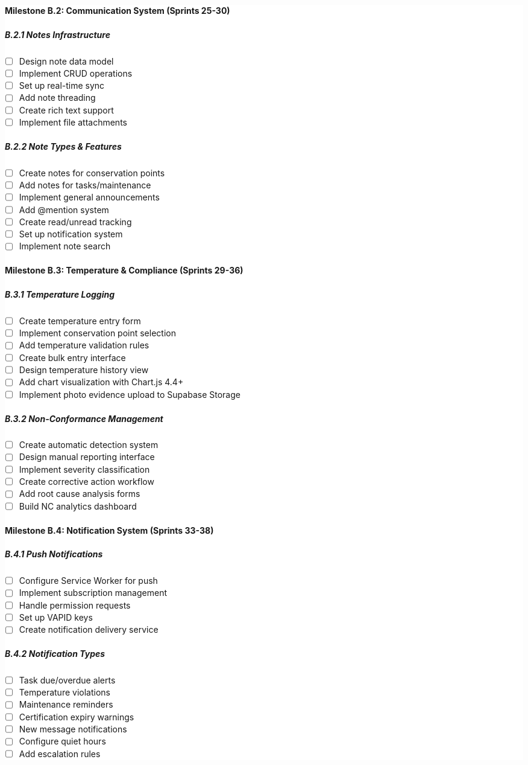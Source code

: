 
#### **Milestone B.2: Communication System (Sprints 25-30)**

##### B.2.1 Notes Infrastructure
- [ ] Design note data model
- [ ] Implement CRUD operations
- [ ] Set up real-time sync
- [ ] Add note threading
- [ ] Create rich text support
- [ ] Implement file attachments

##### B.2.2 Note Types & Features
- [ ] Create notes for conservation points
- [ ] Add notes for tasks/maintenance
- [ ] Implement general announcements
- [ ] Add @mention system
- [ ] Create read/unread tracking
- [ ] Set up notification system
- [ ] Implement note search

#### **Milestone B.3: Temperature & Compliance (Sprints 29-36)**

##### B.3.1 Temperature Logging
- [ ] Create temperature entry form
- [ ] Implement conservation point selection
- [ ] Add temperature validation rules
- [ ] Create bulk entry interface
- [ ] Design temperature history view
- [ ] Add chart visualization with Chart.js 4.4+
- [ ] Implement photo evidence upload to Supabase Storage

##### B.3.2 Non-Conformance Management
- [ ] Create automatic detection system
- [ ] Design manual reporting interface
- [ ] Implement severity classification
- [ ] Create corrective action workflow
- [ ] Add root cause analysis forms
- [ ] Build NC analytics dashboard

#### **Milestone B.4: Notification System (Sprints 33-38)**

##### B.4.1 Push Notifications
- [ ] Configure Service Worker for push
- [ ] Implement subscription management
- [ ] Handle permission requests
- [ ] Set up VAPID keys
- [ ] Create notification delivery service

##### B.4.2 Notification Types
- [ ] Task due/overdue alerts
- [ ] Temperature violations
- [ ] Maintenance reminders
- [ ] Certification expiry warnings
- [ ] New message notifications
- [ ] Configure quiet hours
- [ ] Add escalation rules
